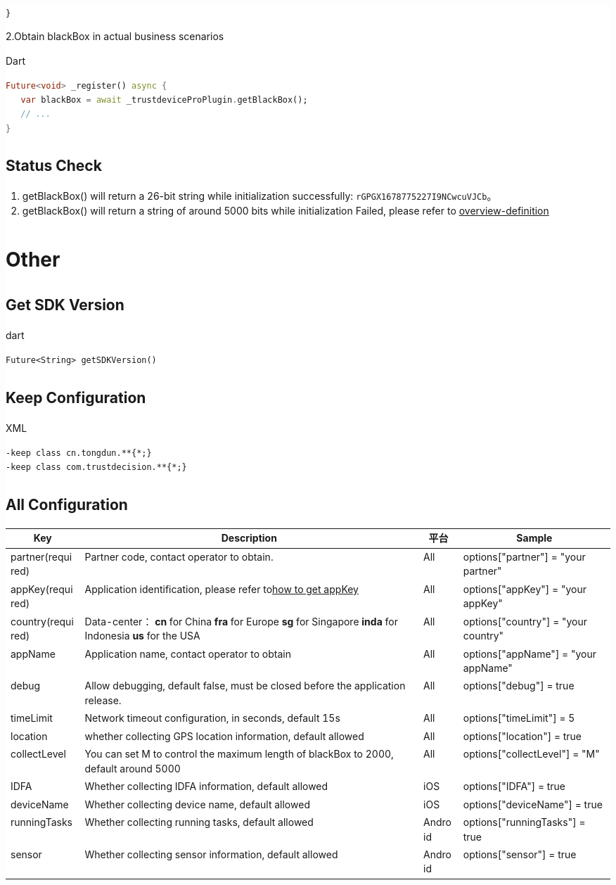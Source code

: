 ```Text
}
```

2.Obtain blackBox in actual business scenarios

Dart

```dart
Future<void> _register() async {
   var blackBox = await _trustdeviceProPlugin.getBlackBox();
   // ...
}
```

## Status Check

1. getBlackBox() will return a 26-bit string while initialization successfully: `rGPGX1678775227I9NCwcuVJCb`。
2. getBlackBox() will return a string of around 5000 bits while initialization Failed, please refer to [overview-definition](https://en-doc.trustdecision.com/reference/terminal-sdk-overview-2-0-en)

# Other

## Get SDK Version

dart

```Text
Future<String> getSDKVersion()
```

## Keep Configuration

XML

```Text
-keep class cn.tongdun.**{*;}
-keep class com.trustdecision.**{*;}
```

## All Configuration

| Key                | Description                                                  | 平台    | Sample                               |
| ------------------ | ------------------------------------------------------------ | ------- | ------------------------------------ |
| partner(required)  | Partner code, contact operator to obtain.                    | All     | options["partner"] = "your partner"  |
| appKey(required)   | Application identification, please refer to[how to get appKey](https://en-doc.trustdecision.com/reference/android-get-appkey) | All     | options["appKey"] = "your appKey"    |
| country(required)  | Data-center： **cn** for China  **fra** for Europe  **sg** for Singapore  **inda** for Indonesia  **us** for the USA | All     | options["country"] = "your country"  |
| appName            | Application name, contact operator to obtain                 | All     | options["appName"] = "your appName"  |
| debug              | Allow debugging, default false, must be closed before the application release. | All     | options["debug"] = true              |
| timeLimit          | Network timeout configuration, in seconds, default 15s       | All     | options["timeLimit"] = 5             |
| location           | whether collecting GPS location information, default allowed | All     | options["location"] = true           |
| collectLevel       | You can set M to control the maximum length of blackBox to 2000, default around 5000 | All     | options["collectLevel"] = "M"        |
| IDFA               | Whether collecting IDFA information, default allowed         | iOS     | options["IDFA"] = true               |
| deviceName         | Whether collecting device name, default allowed              | iOS     | options["deviceName"] = true         |
| runningTasks       | Whether collecting running tasks, default allowed            | Android | options["runningTasks"] = true       |
| sensor             | Whether collecting sensor information, default allowed       | Android | options["sensor"] = true             |
